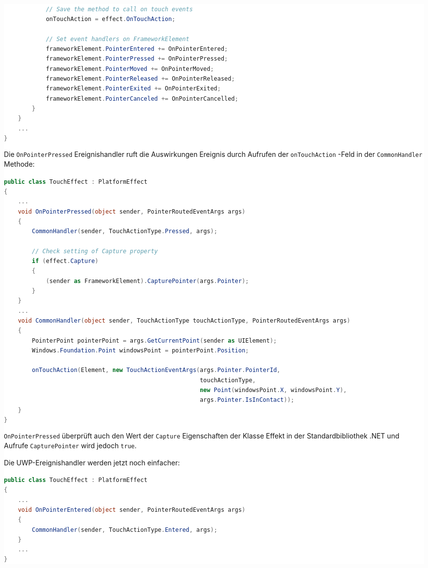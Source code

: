 ```csharp
            // Save the method to call on touch events
            onTouchAction = effect.OnTouchAction;

            // Set event handlers on FrameworkElement
            frameworkElement.PointerEntered += OnPointerEntered;
            frameworkElement.PointerPressed += OnPointerPressed;
            frameworkElement.PointerMoved += OnPointerMoved;
            frameworkElement.PointerReleased += OnPointerReleased;
            frameworkElement.PointerExited += OnPointerExited;
            frameworkElement.PointerCanceled += OnPointerCancelled;
        }
    }
    ...
}    
```

Die `OnPointerPressed` Ereignishandler ruft die Auswirkungen Ereignis durch Aufrufen der `onTouchAction` -Feld in der `CommonHandler` Methode:

```csharp
public class TouchEffect : PlatformEffect
{
    ...
    void OnPointerPressed(object sender, PointerRoutedEventArgs args)
    {
        CommonHandler(sender, TouchActionType.Pressed, args);

        // Check setting of Capture property
        if (effect.Capture)
        {
            (sender as FrameworkElement).CapturePointer(args.Pointer);
        }
    }
    ...
    void CommonHandler(object sender, TouchActionType touchActionType, PointerRoutedEventArgs args)
    {
        PointerPoint pointerPoint = args.GetCurrentPoint(sender as UIElement);
        Windows.Foundation.Point windowsPoint = pointerPoint.Position;  

        onTouchAction(Element, new TouchActionEventArgs(args.Pointer.PointerId,
                                                        touchActionType,
                                                        new Point(windowsPoint.X, windowsPoint.Y),
                                                        args.Pointer.IsInContact));
    }
}
```

`OnPointerPressed` überprüft auch den Wert der `Capture` Eigenschaften der Klasse Effekt in der Standardbibliothek .NET und Aufrufe `CapturePointer` wird jedoch `true`.

 Die UWP-Ereignishandler werden jetzt noch einfacher:

```csharp
public class TouchEffect : PlatformEffect
{
    ...
    void OnPointerEntered(object sender, PointerRoutedEventArgs args)
    {
        CommonHandler(sender, TouchActionType.Entered, args);
    }
    ...
}
```
